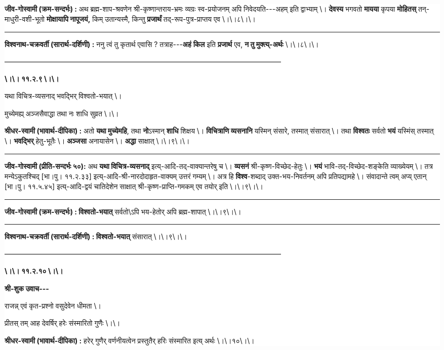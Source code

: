 **जीव-गोस्वामी (क्रम-सन्दर्भः) :** अथ ब्रह्म-शाप-श्रवणेन
श्री-कृष्णान्तराय-भ्रमः व्यग्रः स्व-प्रयोजनम् अपि निवेदयति---अहम्
इति द्वाभ्याम् \। **देवस्य** भगवतो **मायया** कृपया **मोहितस्**
तन्-माधुरी-वशी-भूतो **मोक्षायापि नापूजयं,** किम् उतान्यस्मै, किन्तु
**प्रजार्थं** तद्-रूप-पुत्र-प्राप्तय एव \।\।८\।\।

---------------------------------------------------------------------------------------------------------------------

**विश्वनाथ-चक्रवर्ती (सारार्थ-दर्शिणी) :** ननु त्वं तु कृतार्थ
एवासि ? तत्राह---**अहं** **किल** इति **प्रजार्थ** एव, **न तु
मुक्त्य्-अर्थः** \।\।८\।\।

———————————————————————————————————————

**\।\। ११.२.९ \।\।**

यथा विचित्र-व्यसनाद् भवद्भिर् विश्वतो-भयात् \।

मुच्येमह्य् अञ्जसैवाद्धा तथा नः शाधि सुव्रत \।\।

**श्रीधर-स्वामी (भावार्थ-दीपिका) :** अतो **यथा मुच्येमहि**, तथा
**नो**ऽस्मान् **शाधि** शिक्षय \। **विचित्राणि व्यसनानि** यस्मिन् संसारे,
तस्मात् संसारात् \। तथा **विश्वतः** सर्वतो **भयं** यस्मिंस् तस्मात्
\। **भवद्भिर्** हेतु-भूतैः \। **अञ्जसा** अनायासेन \। **अद्धा**
साक्षात् \।\।९\।\।

---------------------------------------------------------------------------------------------------------------------

**जीव-गोस्वामी (प्रीति-सन्दर्भः ५०):** अथ **यथा विचित्र-व्यसनाद्**
इत्य्-आदि-तद्-वाक्यान्तरेषु च \। **व्यसनं** श्री-कृष्ण-विच्छेद-हेतुः \।
**भयं** भावि-तद्-विच्छेद-शङ्केति व्याख्येयम् \। तत्र मन्येऽकुतश्चिद्
\[भा।पु। ११.२.३३\] इत्य्-आदि-श्री-नारदोदाहृत-वाक्यम् उत्तरं गम्यम् \।
अत्र हि **विश्व**-शब्दाद् उक्त-भय-निवर्तनम् अपि प्रतिपद्यामहे \।
संवादान्ते त्वम् अप्य् एतान् \[भा।पु। ११.५.४५\] इत्य्-आदि-द्वयं चातिदेशेन
साक्षात् श्री-कृष्ण-प्राप्ति-गमकम् एव तयोर् इति \।\।९\।\।

---------------------------------------------------------------------------------------------------------------------

**जीव-गोस्वामी (क्रम-सन्दर्भः) : विश्वतो-भयात्** सर्वतो\ऽपि
भय-हेतोर् अपि ब्रह्म-शापात् \।\।९\।\।

---------------------------------------------------------------------------------------------------------------------

**विश्वनाथ-चक्रवर्ती (सारार्थ-दर्शिणी) : विश्वतो-भयात्** संसारात्
\।\।९\।\।

———————————————————————————————————————

**\।\। ११.२.१० \।\।**

**श्री-शुक उवाच---**

राजन्न् एवं कृत-प्रश्नो वसुदेवेन धीमता \।

प्रीतस् तम् आह देवर्षिर् हरेः संस्मारितो गुणैः \।\।

**श्रीधर-स्वामी (भावार्थ-दीपिका) :** हरेर् गुणैर् वर्णनीयत्वेन
प्रस्तुतैर् हरिः संस्मारित इत्य् अर्थः \।\।१०\।\।


[^४]: इति वोपदेवः सप्तमाध्ययस्य प्रकरणे॥